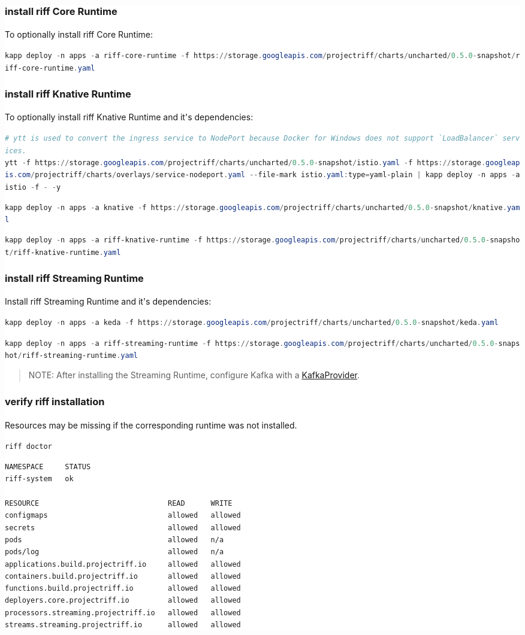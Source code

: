 ### install riff Core Runtime

To optionally install riff Core Runtime:

```powershell
kapp deploy -n apps -a riff-core-runtime -f https://storage.googleapis.com/projectriff/charts/uncharted/0.5.0-snapshot/riff-core-runtime.yaml
```

### install riff Knative Runtime

To optionally install riff Knative Runtime and it's dependencies:

```powershell
# ytt is used to convert the ingress service to NodePort because Docker for Windows does not support `LoadBalancer` services.
ytt -f https://storage.googleapis.com/projectriff/charts/uncharted/0.5.0-snapshot/istio.yaml -f https://storage.googleapis.com/projectriff/charts/overlays/service-nodeport.yaml --file-mark istio.yaml:type=yaml-plain | kapp deploy -n apps -a istio -f - -y
```

```powershell
kapp deploy -n apps -a knative -f https://storage.googleapis.com/projectriff/charts/uncharted/0.5.0-snapshot/knative.yaml
```

```powershell
kapp deploy -n apps -a riff-knative-runtime -f https://storage.googleapis.com/projectriff/charts/uncharted/0.5.0-snapshot/riff-knative-runtime.yaml
```

### install riff Streaming Runtime

Install riff Streaming Runtime and it's dependencies:

```powershell
kapp deploy -n apps -a keda -f https://storage.googleapis.com/projectriff/charts/uncharted/0.5.0-snapshot/keda.yaml
```

```powershell
kapp deploy -n apps -a riff-streaming-runtime -f https://storage.googleapis.com/projectriff/charts/uncharted/0.5.0-snapshot/riff-streaming-runtime.yaml
```

> NOTE: After installing the Streaming Runtime, configure Kafka with a [KafkaProvider](/docs/v0.5/runtimes/streaming#kafkaprovider).

### verify riff installation

Resources may be missing if the corresponding runtime was not installed.

```powershell
riff doctor
```

```
NAMESPACE     STATUS
riff-system   ok

RESOURCE                              READ      WRITE
configmaps                            allowed   allowed
secrets                               allowed   allowed
pods                                  allowed   n/a
pods/log                              allowed   n/a
applications.build.projectriff.io     allowed   allowed
containers.build.projectriff.io       allowed   allowed
functions.build.projectriff.io        allowed   allowed
deployers.core.projectriff.io         allowed   allowed
processors.streaming.projectriff.io   allowed   allowed
streams.streaming.projectriff.io      allowed   allowed
```